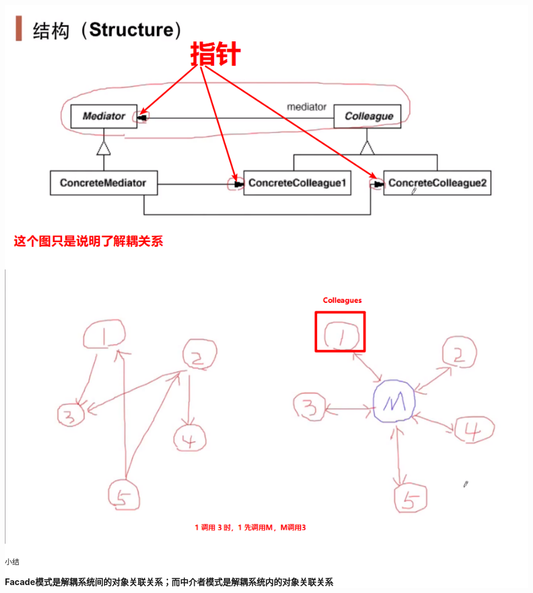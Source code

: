 ![image-20211110174401155](C++设计模式.assets/image-20211110174401155.png)

![image-20211110174404333](C++设计模式.assets/image-20211110174404333.png)

`小结`

**Facade模式是解耦系统间的对象关联关系；而中介者模式是解耦系统内的对象关联关系**
